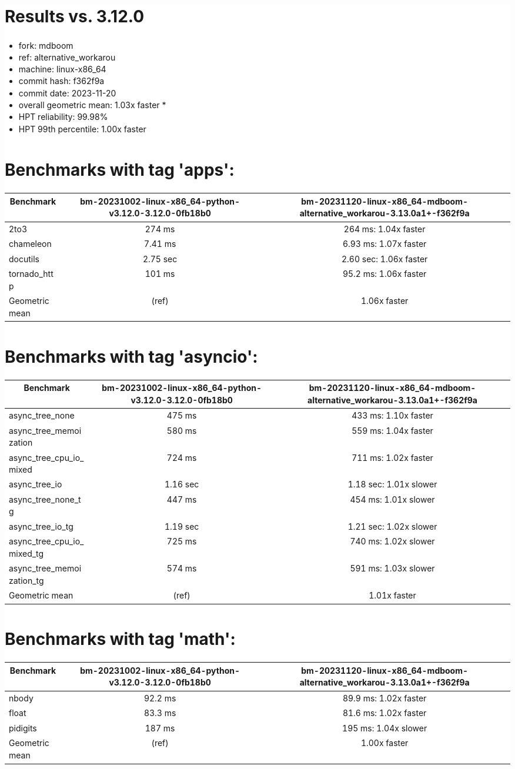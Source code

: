 
# Results vs. 3.12.0

- fork: mdboom
- ref: alternative_workarou
- machine: linux-x86_64
- commit hash: f362f9a
- commit date: 2023-11-20
- overall geometric mean: 1.03x faster \*
- HPT reliability: 99.98%
- HPT 99th percentile: 1.00x faster

Benchmarks with tag 'apps':
===========================

| Benchmark      | bm-20231002-linux-x86_64-python-v3.12.0-3.12.0-0fb18b0 | bm-20231120-linux-x86_64-mdboom-alternative_workarou-3.13.0a1+-f362f9a |
|----------------|:------------------------------------------------------:|:----------------------------------------------------------------------:|
| 2to3           | 274 ms                                                 | 264 ms: 1.04x faster                                                   |
| chameleon      | 7.41 ms                                                | 6.93 ms: 1.07x faster                                                  |
| docutils       | 2.75 sec                                               | 2.60 sec: 1.06x faster                                                 |
| tornado_http   | 101 ms                                                 | 95.2 ms: 1.06x faster                                                  |
| Geometric mean | (ref)                                                  | 1.06x faster                                                           |

Benchmarks with tag 'asyncio':
==============================

| Benchmark                  | bm-20231002-linux-x86_64-python-v3.12.0-3.12.0-0fb18b0 | bm-20231120-linux-x86_64-mdboom-alternative_workarou-3.13.0a1+-f362f9a |
|----------------------------|:------------------------------------------------------:|:----------------------------------------------------------------------:|
| async_tree_none            | 475 ms                                                 | 433 ms: 1.10x faster                                                   |
| async_tree_memoization     | 580 ms                                                 | 559 ms: 1.04x faster                                                   |
| async_tree_cpu_io_mixed    | 724 ms                                                 | 711 ms: 1.02x faster                                                   |
| async_tree_io              | 1.16 sec                                               | 1.18 sec: 1.01x slower                                                 |
| async_tree_none_tg         | 447 ms                                                 | 454 ms: 1.01x slower                                                   |
| async_tree_io_tg           | 1.19 sec                                               | 1.21 sec: 1.02x slower                                                 |
| async_tree_cpu_io_mixed_tg | 725 ms                                                 | 740 ms: 1.02x slower                                                   |
| async_tree_memoization_tg  | 574 ms                                                 | 591 ms: 1.03x slower                                                   |
| Geometric mean             | (ref)                                                  | 1.01x faster                                                           |

Benchmarks with tag 'math':
===========================

| Benchmark      | bm-20231002-linux-x86_64-python-v3.12.0-3.12.0-0fb18b0 | bm-20231120-linux-x86_64-mdboom-alternative_workarou-3.13.0a1+-f362f9a |
|----------------|:------------------------------------------------------:|:----------------------------------------------------------------------:|
| nbody          | 92.2 ms                                                | 89.9 ms: 1.02x faster                                                  |
| float          | 83.3 ms                                                | 81.6 ms: 1.02x faster                                                  |
| pidigits       | 187 ms                                                 | 195 ms: 1.04x slower                                                   |
| Geometric mean | (ref)                                                  | 1.00x faster                                                           |
